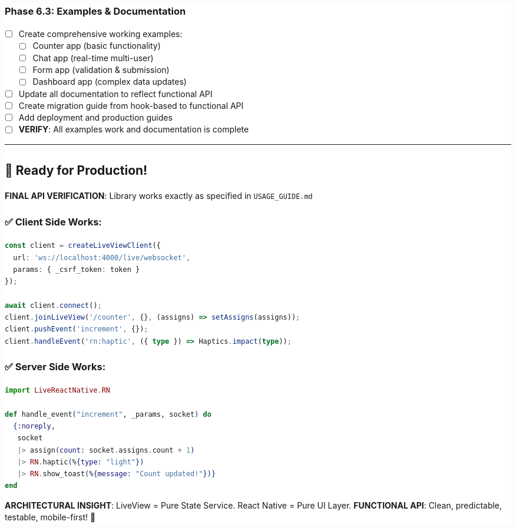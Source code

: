 ### Phase 6.3: Examples & Documentation
- [ ] Create comprehensive working examples:
  - [ ] Counter app (basic functionality)
  - [ ] Chat app (real-time multi-user)
  - [ ] Form app (validation & submission)
  - [ ] Dashboard app (complex data updates)
- [ ] Update all documentation to reflect functional API
- [ ] Create migration guide from hook-based to functional API
- [ ] Add deployment and production guides
- [ ] **VERIFY**: All examples work and documentation is complete

---

## 🚀 Ready for Production!

**FINAL API VERIFICATION**: Library works exactly as specified in `USAGE_GUIDE.md`

### ✅ Client Side Works:
```typescript
const client = createLiveViewClient({
  url: 'ws://localhost:4000/live/websocket',
  params: { _csrf_token: token }
});

await client.connect();
client.joinLiveView('/counter', {}, (assigns) => setAssigns(assigns));
client.pushEvent('increment', {});
client.handleEvent('rn:haptic', ({ type }) => Haptics.impact(type));
```

### ✅ Server Side Works:
```elixir
import LiveReactNative.RN

def handle_event("increment", _params, socket) do
  {:noreply,
   socket
   |> assign(count: socket.assigns.count + 1)
   |> RN.haptic(%{type: "light"})
   |> RN.show_toast(%{message: "Count updated!"})}
end
```

**ARCHITECTURAL INSIGHT**: LiveView = Pure State Service. React Native = Pure UI Layer.
**FUNCTIONAL API**: Clean, predictable, testable, mobile-first! 🎯